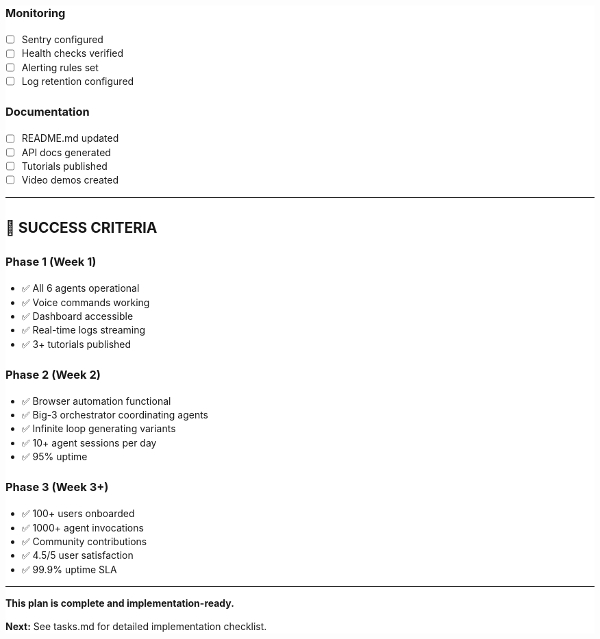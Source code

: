 ### Monitoring
- [ ] Sentry configured
- [ ] Health checks verified
- [ ] Alerting rules set
- [ ] Log retention configured

### Documentation
- [ ] README.md updated
- [ ] API docs generated
- [ ] Tutorials published
- [ ] Video demos created

---

## 🎯 SUCCESS CRITERIA

### Phase 1 (Week 1)
- ✅ All 6 agents operational
- ✅ Voice commands working
- ✅ Dashboard accessible
- ✅ Real-time logs streaming
- ✅ 3+ tutorials published

### Phase 2 (Week 2)
- ✅ Browser automation functional
- ✅ Big-3 orchestrator coordinating agents
- ✅ Infinite loop generating variants
- ✅ 10+ agent sessions per day
- ✅ 95% uptime

### Phase 3 (Week 3+)
- ✅ 100+ users onboarded
- ✅ 1000+ agent invocations
- ✅ Community contributions
- ✅ 4.5/5 user satisfaction
- ✅ 99.9% uptime SLA

---

**This plan is complete and implementation-ready.**

**Next:** See tasks.md for detailed implementation checklist.
